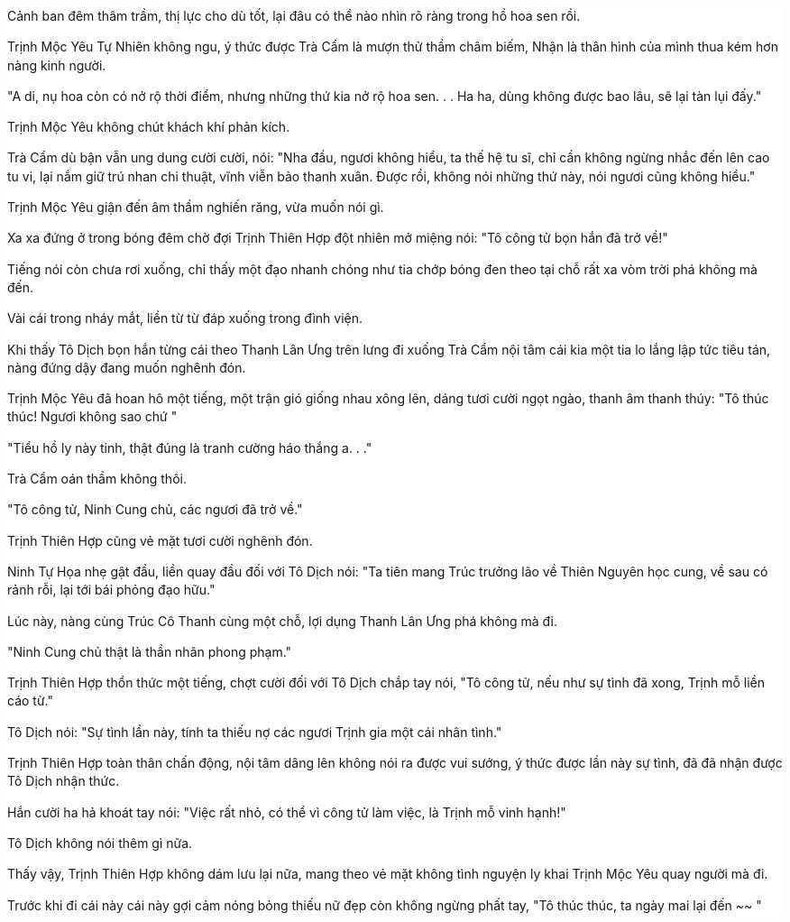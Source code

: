 Cảnh ban đêm thâm trầm, thị lực cho dù tốt, lại đâu có thể nào nhìn rõ ràng trong hồ hoa sen rồi.

Trịnh Mộc Yêu Tự Nhiên không ngu, ý thức được Trà Cẩm là mượn thử thầm châm biếm, Nhận là thân hình của mình thua kém hơn nàng kinh người.

"A di, nụ hoa còn có nở rộ thời điểm, nhưng những thứ kia nở rộ hoa sen. . . Ha ha, dùng không được bao lâu, sẽ lại tàn lụi đấy."

Trịnh Mộc Yêu không chút khách khí phản kích.

Trà Cẩm dù bận vẫn ung dung cười cười, nói: "Nha đầu, ngươi không hiểu, ta thế hệ tu sĩ, chỉ cần không ngừng nhắc đến lên cao tu vi, lại nắm giữ trú nhan chi thuật, vĩnh viễn bảo thanh xuân. Được rồi, không nói những thứ này, nói ngươi cũng không hiểu."

Trịnh Mộc Yêu giận đến âm thầm nghiến răng, vừa muốn nói gì.

Xa xa đứng ở trong bóng đêm chờ đợi Trịnh Thiên Hợp đột nhiên mở miệng nói: "Tô công tử bọn hắn đã trở về!"

Tiếng nói còn chưa rơi xuống, chỉ thấy một đạo nhanh chóng như tia chớp bóng đen theo tại chỗ rất xa vòm trời phá không mà đến.

Vài cái trong nháy mắt, liền từ từ đáp xuống trong đình viện.

Khi thấy Tô Dịch bọn hắn từng cái theo Thanh Lân Ưng trên lưng đi xuống Trà Cẩm nội tâm cái kia một tia lo lắng lập tức tiêu tán, nàng đứng dậy đang muốn nghênh đón.

Trịnh Mộc Yêu đã hoan hô một tiếng, một trận gió giống nhau xông lên, dáng tươi cười ngọt ngào, thanh âm thanh thúy: "Tô thúc thúc! Ngươi không sao chứ "

"Tiểu hồ ly này tinh, thật đúng là tranh cường háo thắng a. . ."

Trà Cẩm oán thầm không thôi.

"Tô công tử, Ninh Cung chủ, các ngươi đã trở về."

Trịnh Thiên Hợp cũng vẻ mặt tươi cười nghênh đón.

Ninh Tự Họa nhẹ gật đầu, liền quay đầu đối với Tô Dịch nói: "Ta tiên mang Trúc trưởng lão về Thiên Nguyên học cung, về sau có rảnh rỗi, lại tới bái phỏng đạo hữu."

Lúc này, nàng cùng Trúc Cô Thanh cùng một chỗ, lợi dụng Thanh Lân Ưng phá không mà đi.

"Ninh Cung chủ thật là thần nhân phong phạm."

Trịnh Thiên Hợp thổn thức một tiếng, chợt cười đối với Tô Dịch chắp tay nói, "Tô công tử, nếu như sự tình đã xong, Trịnh mỗ liền cáo từ."

Tô Dịch nói: "Sự tình lần này, tính ta thiếu nợ các ngươi Trịnh gia một cái nhân tình."

Trịnh Thiên Hợp toàn thân chấn động, nội tâm dâng lên không nói ra được vui sướng, ý thức được lần này sự tình, đã đã nhận được Tô Dịch nhận thức.

Hắn cười ha hả khoát tay nói: "Việc rất nhỏ, có thể vì công tử làm việc, là Trịnh mỗ vinh hạnh!"

Tô Dịch không nói thêm gì nữa.

Thấy vậy, Trịnh Thiên Hợp không dám lưu lại nữa, mang theo vẻ mặt không tình nguyện ly khai Trịnh Mộc Yêu quay người mà đi.

Trước khi đi cái này cái này gợi cảm nóng bỏng thiếu nữ đẹp còn không ngừng phất tay, "Tô thúc thúc, ta ngày mai lại đến ~~ "
